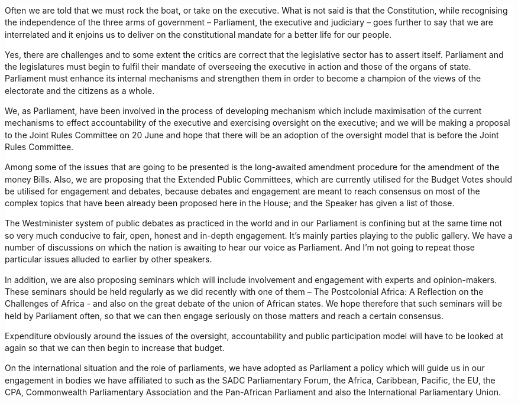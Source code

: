 Often we are told that we must rock the boat, or take on the executive.
What is not said is that the Constitution, while recognising the
independence of the three arms of government – Parliament, the executive
and judiciary – goes further to say that we are interrelated and it enjoins
us to deliver on the constitutional mandate for a better life for our
people.

Yes, there are challenges and to some extent the critics are correct that
the legislative sector has to assert itself. Parliament and the
legislatures must begin to fulfil their mandate of overseeing the executive
in action and those of the organs of state. Parliament must enhance its
internal mechanisms and strengthen them in order to become a champion of
the views of the electorate and the citizens as a whole.

We, as Parliament, have been involved in the process of developing
mechanism which include maximisation of the current mechanisms to effect
accountability of the executive and exercising oversight on the executive;
and we will be making a proposal to the Joint Rules Committee on 20 June
and hope that there will be an adoption of the oversight model that is
before the Joint Rules Committee.

Among some of the issues that are going to be presented is the long-awaited
amendment procedure for the amendment of the money Bills. Also, we are
proposing that the Extended Public Committees, which are currently utilised
for the Budget Votes should be utilised for engagement and debates, because
debates and engagement are meant to reach consensus on most of the complex
topics that have been already been proposed here in the House; and the
Speaker has given a list of those.

The Westminister system of public debates as practiced in the world and in
our Parliament is confining but at the same time not so very much conducive
to fair, open, honest and in-depth engagement. It’s mainly parties playing
to the public gallery. We have a number of discussions on which the nation
is awaiting to hear our voice as Parliament. And I’m not going to repeat
those particular issues alluded to earlier by other speakers.

In addition, we are also proposing seminars which will include involvement
and engagement with experts and opinion-makers. These seminars should be
held regularly as we did recently with one of them – The Postcolonial
Africa: A Reflection on the Challenges of Africa - and also on the great
debate of the union of African states. We hope therefore that such seminars
will be held by Parliament often, so that we can then engage seriously on
those matters and reach a certain consensus.

Expenditure obviously around the issues of the oversight, accountability
and public participation model will have to be looked at again so that we
can then begin to increase that budget.

On the international situation and the role of parliaments, we have adopted
as Parliament a policy which will guide us in our engagement in bodies we
have affiliated to such as the SADC Parliamentary Forum, the Africa,
Caribbean, Pacific, the EU, the CPA, Commonwealth Parliamentary Association
and the Pan-African Parliament and also the International Parliamentary
Union.
